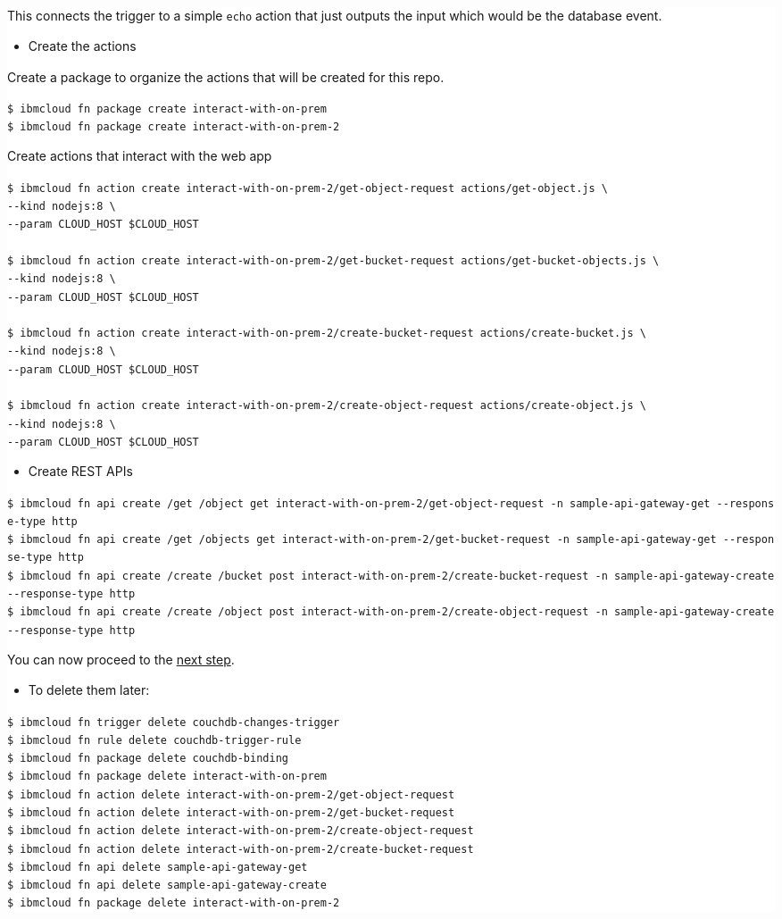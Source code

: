 This connects the trigger to a simple `echo` action that just outputs the input which would be the database event.

* Create the actions

Create a package to organize the actions that will be created for this repo.

```
$ ibmcloud fn package create interact-with-on-prem
$ ibmcloud fn package create interact-with-on-prem-2
```

Create actions that interact with the web app

```
$ ibmcloud fn action create interact-with-on-prem-2/get-object-request actions/get-object.js \
--kind nodejs:8 \
--param CLOUD_HOST $CLOUD_HOST

$ ibmcloud fn action create interact-with-on-prem-2/get-bucket-request actions/get-bucket-objects.js \
--kind nodejs:8 \
--param CLOUD_HOST $CLOUD_HOST

$ ibmcloud fn action create interact-with-on-prem-2/create-bucket-request actions/create-bucket.js \
--kind nodejs:8 \
--param CLOUD_HOST $CLOUD_HOST

$ ibmcloud fn action create interact-with-on-prem-2/create-object-request actions/create-object.js \
--kind nodejs:8 \
--param CLOUD_HOST $CLOUD_HOST
```

* Create REST APIs

```
$ ibmcloud fn api create /get /object get interact-with-on-prem-2/get-object-request -n sample-api-gateway-get --response-type http
$ ibmcloud fn api create /get /objects get interact-with-on-prem-2/get-bucket-request -n sample-api-gateway-get --response-type http
$ ibmcloud fn api create /create /bucket post interact-with-on-prem-2/create-bucket-request -n sample-api-gateway-create --response-type http
$ ibmcloud fn api create /create /object post interact-with-on-prem-2/create-object-request -n sample-api-gateway-create --response-type http
```

You can now proceed to the [next step](#5-test-with-database-events).

* To delete them later:

```
$ ibmcloud fn trigger delete couchdb-changes-trigger
$ ibmcloud fn rule delete couchdb-trigger-rule
$ ibmcloud fn package delete couchdb-binding
$ ibmcloud fn package delete interact-with-on-prem
$ ibmcloud fn action delete interact-with-on-prem-2/get-object-request
$ ibmcloud fn action delete interact-with-on-prem-2/get-bucket-request
$ ibmcloud fn action delete interact-with-on-prem-2/create-object-request
$ ibmcloud fn action delete interact-with-on-prem-2/create-bucket-request
$ ibmcloud fn api delete sample-api-gateway-get
$ ibmcloud fn api delete sample-api-gateway-create
$ ibmcloud fn package delete interact-with-on-prem-2
```
